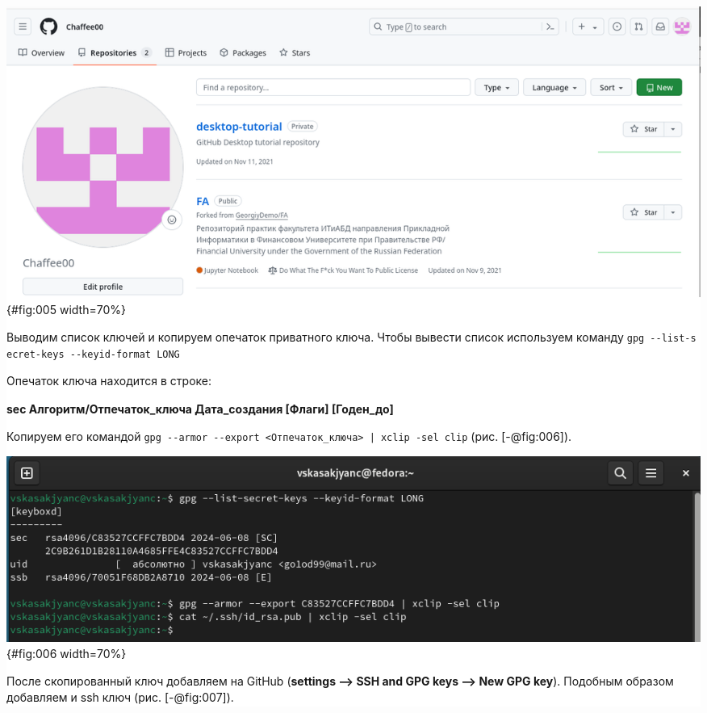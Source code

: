 ![Учетная запись GitHub](image/5.png ){#fig:005 width=70%}

Выводим список ключей и копируем опечаток приватного ключа. Чтобы вывести список используем команду `gpg --list-secret-keys --keyid-format LONG`

Опечаток ключа находится в строке:

**sec   Алгоритм/Отпечаток_ключа Дата_создания [Флаги] [Годен_до]**
        
Копируем его командой `gpg --armor --export <Отпечаток_ключа> | xclip -sel clip` (рис. [-@fig:006]).
    
![Копирование pgp ключа](image/6.png){#fig:006 width=70%}

После скопированный ключ добавляем на GitHub (**settings --> SSH and GPG keys --> New GPG key**). Подобным образом добавляем и ssh ключ (рис. [-@fig:007]).
    